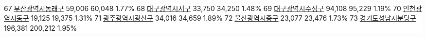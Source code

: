   <tr class="item">
    <td>67</td>
    <td><a href="/apt/부산광역시동래구">부산광역시동래구</a></td>
    <td>59,006</td>
    <td>60,048</td>
    <td>1.77%</td>
  </tr>

  <tr class="item">
    <td>68</td>
    <td><a href="/apt/대구광역시서구">대구광역시서구</a></td>
    <td>33,750</td>
    <td>34,250</td>
    <td>1.48%</td>
  </tr>

  <tr class="item">
    <td>69</td>
    <td><a href="/apt/대구광역시수성구">대구광역시수성구</a></td>
    <td>94,108</td>
    <td>95,229</td>
    <td>1.19%</td>
  </tr>

  <tr class="item">
    <td>70</td>
    <td><a href="/apt/인천광역시동구">인천광역시동구</a></td>
    <td>19,125</td>
    <td>19,375</td>
    <td>1.31%</td>
  </tr>

  <tr class="item">
    <td>71</td>
    <td><a href="/apt/광주광역시광산구">광주광역시광산구</a></td>
    <td>34,016</td>
    <td>34,659</td>
    <td>1.89%</td>
  </tr>

  <tr class="item">
    <td>72</td>
    <td><a href="/apt/울산광역시중구">울산광역시중구</a></td>
    <td>23,077</td>
    <td>23,476</td>
    <td>1.73%</td>
  </tr>

  <tr class="item">
    <td>73</td>
    <td><a href="/apt/경기도성남시분당구">경기도성남시분당구</a></td>
    <td>196,381</td>
    <td>200,212</td>
    <td>1.95%</td>
  </tr>
